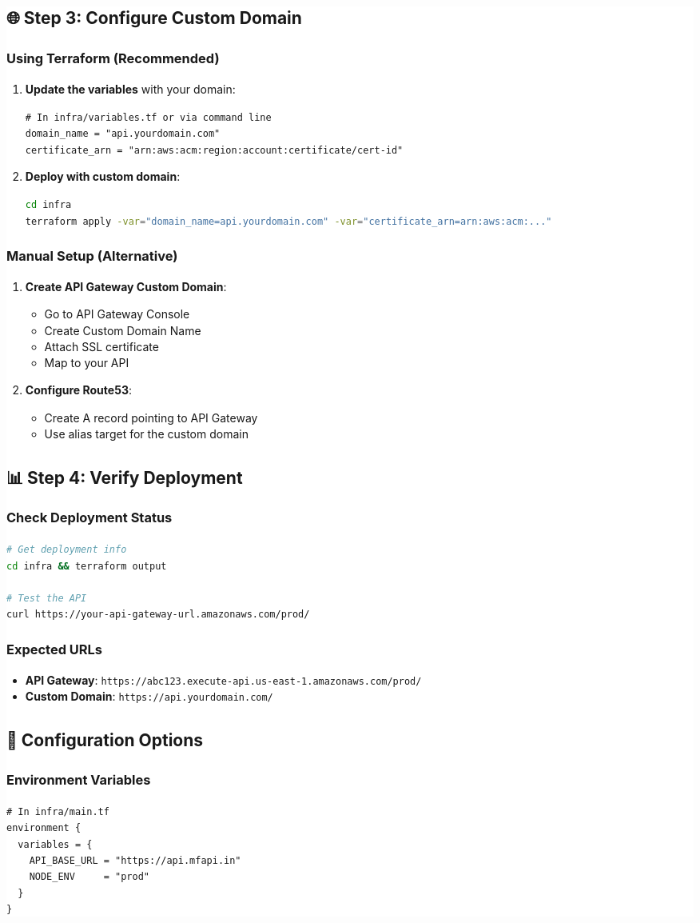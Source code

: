 ## 🌐 Step 3: Configure Custom Domain

### Using Terraform (Recommended)

1. **Update the variables** with your domain:
   ```hcl
   # In infra/variables.tf or via command line
   domain_name = "api.yourdomain.com"
   certificate_arn = "arn:aws:acm:region:account:certificate/cert-id"
   ```

2. **Deploy with custom domain**:
   ```bash
   cd infra
   terraform apply -var="domain_name=api.yourdomain.com" -var="certificate_arn=arn:aws:acm:..."
   ```

### Manual Setup (Alternative)

1. **Create API Gateway Custom Domain**:
   - Go to API Gateway Console
   - Create Custom Domain Name
   - Attach SSL certificate
   - Map to your API

2. **Configure Route53**:
   - Create A record pointing to API Gateway
   - Use alias target for the custom domain

## 📊 Step 4: Verify Deployment

### Check Deployment Status
```bash
# Get deployment info
cd infra && terraform output

# Test the API
curl https://your-api-gateway-url.amazonaws.com/prod/
```

### Expected URLs
- **API Gateway**: `https://abc123.execute-api.us-east-1.amazonaws.com/prod/`
- **Custom Domain**: `https://api.yourdomain.com/`

## 🔧 Configuration Options

### Environment Variables
```hcl
# In infra/main.tf
environment {
  variables = {
    API_BASE_URL = "https://api.mfapi.in"
    NODE_ENV     = "prod"
  }
}
```
